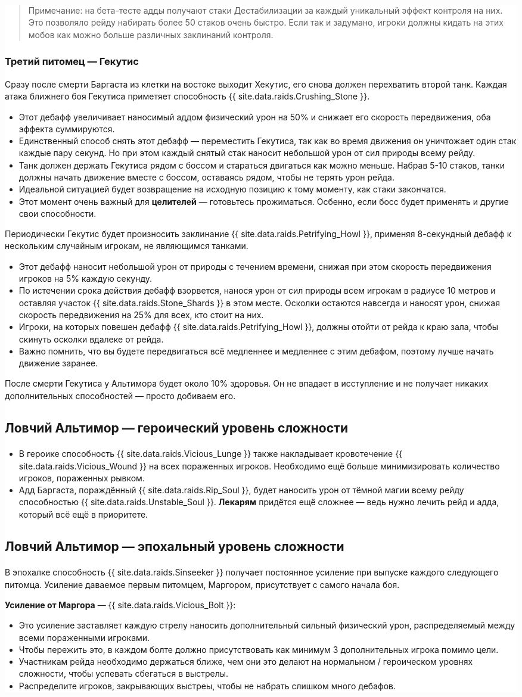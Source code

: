 > Примечание: на бета-тесте адды получают стаки Дестабилизации за каждый уникальный эффект контроля на них. Это позволяло рейду набирать более 50 стаков очень быстро. Если так и задумано, игроки должны кидать на этих мобов как можно больше различных заклинаний контроля.


### Третий питомец — Гекутис

Сразу после смерти Баргаста из клетки на востоке выходит Хекутис, его снова должен перехватить второй танк. Каждая атака ближнего боя Гекутиса приметяет способность {{ site.data.raids.Crushing_Stone }}.
* Этот дебафф увеличивает наносимый аддом физический урон на 50% и снижает его скорость передвижения, оба эффекта суммируются.
* Единственный способ снять этот дебафф — переместить Гекутиса, так как во время движения он уничтожает один стак каждые пару секунд. Но при этом каждый снятый стак наносит небольшой урон от сил природы всему рейду.
* Танк должен держать Гекутиса рядом с боссом и стараться двигаться как можно меньше. Набрав 5-10 стаков, танки должны начать движение вместе с боссом, оставаясь рядом, чтобы не терять урон рейда.
* Идеальной ситуацией будет возвращение на исходную позицию к тому моменту, как стаки закончатся.
* Этот момент очень важный для **целителей** — готовьтесь прожиматься. Осбенно, если босс будет применять и другие свои способности.

Периодически Гекутис будет произносить заклинание {{ site.data.raids.Petrifying_Howl }}, применяя 8-секундный дебафф к нескольким случайным игрокам, не являющимся танками.
* Этот дебафф наносит небольшой урон от природы с течением времени, снижая при этом скорость передвижения игроков на 5% каждую секунду.
* По истечении срока действия дебафф взорвется, нанося урон от сил природы всем игрокам в радиусе 10 метров и оставляя участок {{ site.data.raids.Stone_Shards }} в этом месте. Осколки остаются навсегда и наносят урон, снижая скорость передвижения на 25% для всех, кто стоит на них.
* Игроки, на которых повешен дебафф {{ site.data.raids.Petrifying_Howl }}, должны отойти от рейда к краю зала, чтобы скинуть осколки вдалеке от рейда.
* Важно помнить, что вы будете передвигаться всё медленнее и медленнее с этим дебафом, поэтому лучше начать движение заранее.

После смерти Гекутиса у Альтимора будет около 10% здоровья. Он не впадает в исступление и не получает никаких дополнительных способностей — просто добиваем его.

## Ловчий Альтимор — героический уровень сложности

* В героике способность {{ site.data.raids.Vicious_Lunge }} также накладывает кровотечение {{ site.data.raids.Vicious_Wound }} на всех пораженных игроков. Необходимо ещё больше минимизировать количество игроков, пораженных рывком.
* Адд Баргаста, пораждённый {{ site.data.raids.Rip_Soul }}, будет наносить урон от тёмной магии всему рейду способностью {{ site.data.raids.Unstable_Soul }}. **Лекарям** придётся ещё сложнее — ведь нужно лечить рейд и адда, который всё ещё в приоритете.

## Ловчий Альтимор — эпохальный уровень сложности

В эпохалке способность {{ site.data.raids.Sinseeker }} получает постоянное усиление при выпуске каждого следующего питомца. Усиление даваемое первым питомцем, Маргором, присутствует с самого начала боя.

**Усиление от Маргора** — {{ site.data.raids.Vicious_Bolt }}:
* Это усиление заставляет каждую стрелу наносить дополнительный сильный физический урон, распределяемый между всеми пораженными игроками.
* Чтобы пережить это, в каждом болте должно присутствовать как минимум 3 дополнительных игрока помимо цели.
* Участникам рейда необходимо держаться ближе, чем они это делают на нормальном / героическом уровнях сложности, чтобы успевать сбегаться в выстрелы.
* Распределите игроков, закрывающих выстреы, чтобы не набрать слишком много дебафов.
